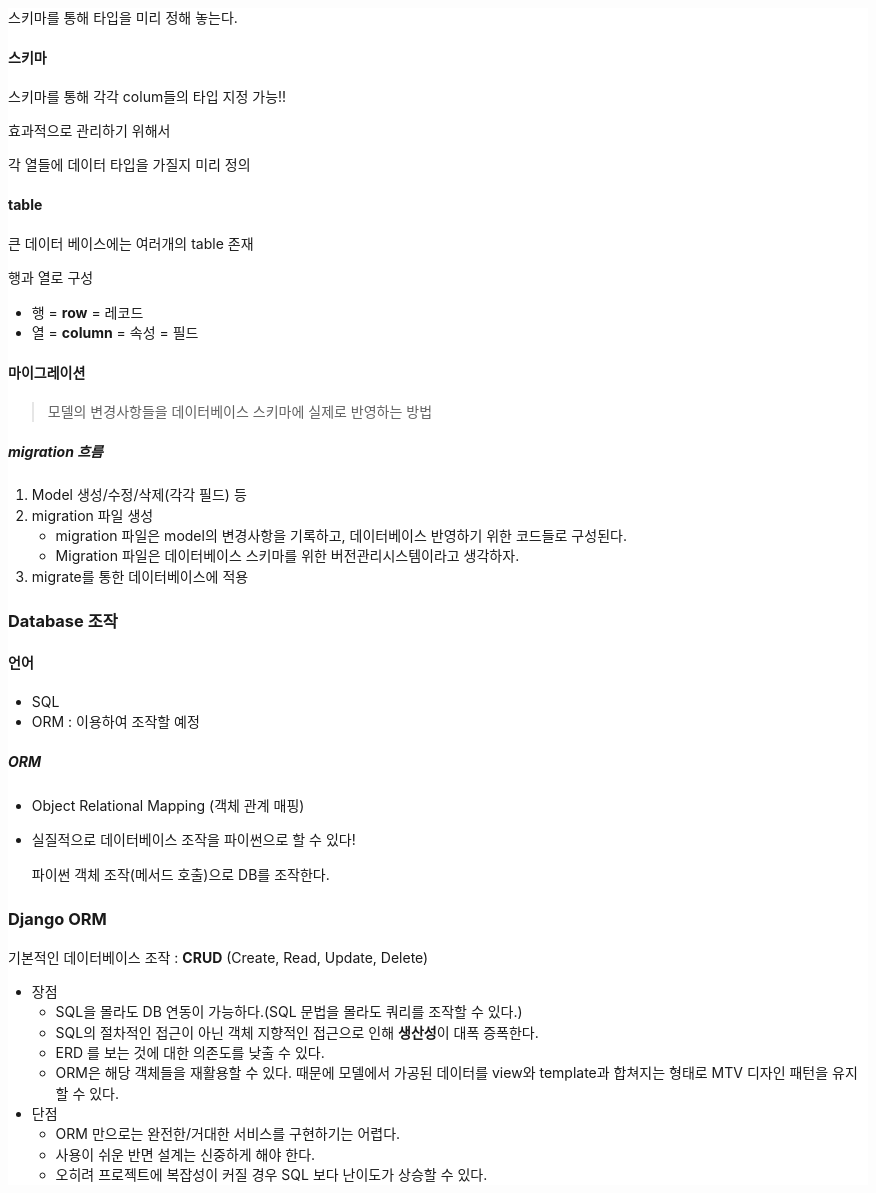 스키마를 통해 타입을 미리 정해 놓는다.

#### 스키마

스키마를 통해 각각 colum들의 타입 지정 가능!!

효과적으로 관리하기 위해서

각 열들에 데이터 타입을 가질지 미리 정의

#### table

큰 데이터 베이스에는 여러개의 table 존재

행과 열로 구성

- 행 = **row** = 레코드
- 열 = **column** = 속성 = 필드

#### 마이그레이션

> 모델의 변경사항들을 데이터베이스 스키마에 실제로 반영하는 방법

##### migration 흐름

1. Model 생성/수정/삭제(각각 필드) 등
2. migration 파일 생성
   - migration 파일은 model의 변경사항을 기록하고, 데이터베이스 반영하기 위한 코드들로 구성된다.
   - Migration 파일은 데이터베이스 스키마를 위한 버전관리시스템이라고 생각하자.
3. migrate를 통한 데이터베이스에 적용

### Database 조작

#### 언어

- SQL
- ORM : 이용하여 조작할 예정

##### ORM

- Object Relational Mapping (객체 관계 매핑)

- 실질적으로 데이터베이스 조작을 파이썬으로 할 수 있다!

  파이썬 객체 조작(메서드 호출)으로 DB를 조작한다.

### Django ORM

기본적인 데이터베이스 조작 : **CRUD** (Create, Read, Update, Delete)

- 장점
  - SQL을 몰라도 DB 연동이 가능하다.(SQL 문법을 몰라도 쿼리를 조작할 수 있다.)
  - SQL의 절차적인 접근이 아닌 객체 지향적인 접근으로 인해 **생산성**이 대폭 증폭한다.
  - ERD 를 보는 것에 대한 의존도를 낮출 수 있다.
  - ORM은 해당 객체들을 재활용할 수 있다. 때문에 모델에서 가공된 데이터를 view와 template과 합쳐지는 형태로 MTV 디자인 패턴을 유지할 수 있다.
- 단점
  - ORM 만으로는 완전한/거대한 서비스를 구현하기는 어렵다.
  - 사용이 쉬운 반면 설계는 신중하게 해야 한다.
  - 오히려 프로젝트에 복잡성이 커질 경우 SQL 보다 난이도가 상승할 수 있다.
